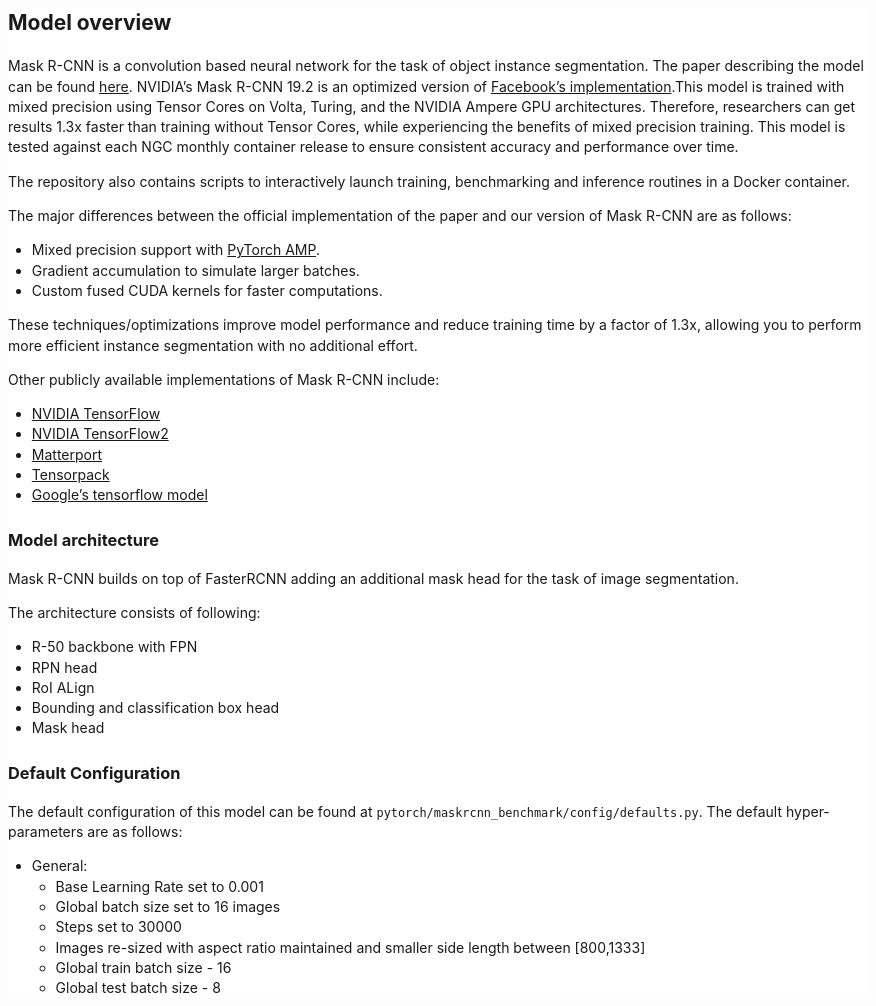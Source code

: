 ## Model overview
 
Mask R-CNN is a convolution based neural network for the task of object instance segmentation. The paper describing the model can be found [here](https://arxiv.org/abs/1703.06870). NVIDIA’s Mask R-CNN 19.2 is an optimized version of [Facebook’s implementation](https://github.com/facebookresearch/maskrcnn-benchmark).This model is trained with mixed precision using Tensor Cores on Volta, Turing, and the NVIDIA Ampere GPU architectures. Therefore, researchers can get results 1.3x faster than training without Tensor Cores, while experiencing the benefits of mixed precision training. This model is tested against each NGC monthly container release to ensure consistent accuracy and performance over time.
 
The repository also contains scripts to interactively launch training, benchmarking and inference routines in a Docker container.
 
The major differences between the official implementation of the paper and our version of Mask R-CNN are as follows:
  - Mixed precision support with [PyTorch AMP](https://pytorch.org/docs/stable/amp.html).
  - Gradient accumulation to simulate larger batches.
  - Custom fused CUDA kernels for faster computations.
 
These techniques/optimizations improve model performance and reduce training time by a factor of 1.3x, allowing you to perform more efficient instance segmentation with no additional effort.
 
Other publicly available implementations of Mask R-CNN include:
  -  [NVIDIA TensorFlow](https://github.com/NVIDIA/DeepLearningExamples/tree/master/TensorFlow/Segmentation/MaskRCNN)
  -  [NVIDIA TensorFlow2](https://github.com/NVIDIA/DeepLearningExamples/tree/master/TensorFlow2/Segmentation/MaskRCNN)
  - [Matterport](https://github.com/matterport/Mask_RCNN)
  - [Tensorpack](https://github.com/tensorpack/tensorpack/tree/master/examples/FasterRCNN)
  - [Google’s tensorflow model](https://github.com/tensorflow/models/tree/master/research/object_detection)
 
### Model architecture
 
Mask R-CNN builds on top of FasterRCNN adding an additional mask head for the task of image segmentation.
 
The architecture consists of following:
- R-50 backbone with FPN
- RPN head
- RoI ALign
- Bounding and classification box head
- Mask head
 
### Default Configuration
The default configuration of this model can be found at `pytorch/maskrcnn_benchmark/config/defaults.py`. The default hyper-parameters are as follows:
  - General:
    - Base Learning Rate set to 0.001
    - Global batch size set to 16 images
    - Steps set to 30000
    - Images re-sized with aspect ratio maintained and smaller side length between [800,1333]
    - Global train batch size - 16
    - Global test batch size - 8
 